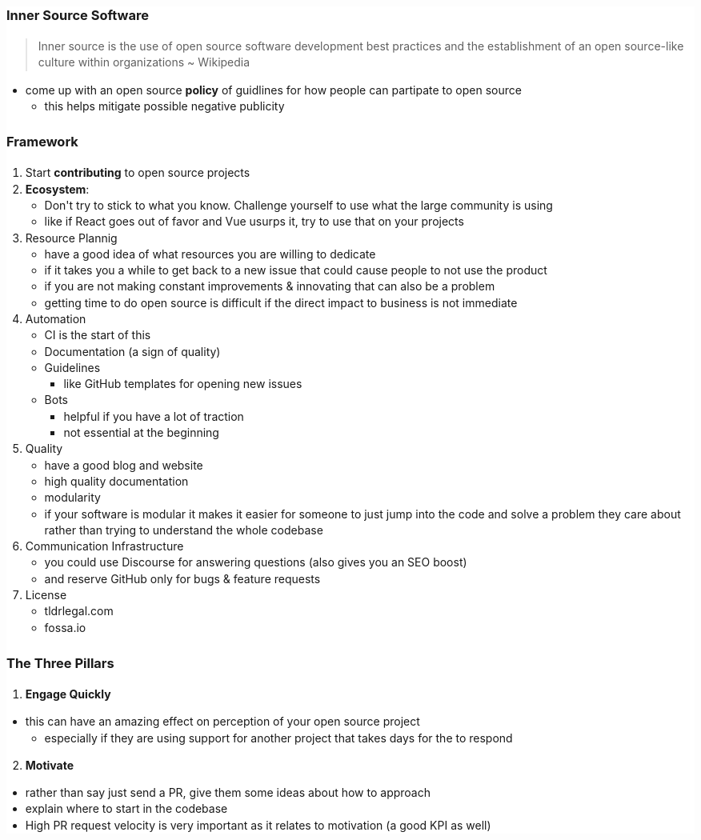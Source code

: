 ### Inner Source Software

> Inner source is the use of open source software development best practices and the establishment of an open source-like culture within organizations ~ Wikipedia

- come up with an open source **policy** of guidlines for how people can partipate to open source
  - this helps mitigate possible negative publicity

### Framework

1. Start **contributing** to open source projects
2. **Ecosystem**:
   - Don't try to stick to what you know. Challenge yourself to use what the large community is using
   - like if React goes out of favor and Vue usurps it, try to use that on your projects
3. Resource Plannig
   - have a good idea of what resources you are willing to dedicate
   - if it takes you a while to get back to a new issue that could cause people to not use the product
   - if you are not making constant improvements & innovating that can also be a problem
   - getting time to do open source is difficult if the direct impact to business is not immediate
4. Automation
   - CI is the start of this
   - Documentation (a sign of quality)
   - Guidelines
     - like GitHub templates for opening new issues
   - Bots
     - helpful if you have a lot of traction
     - not essential at the beginning
5. Quality
   - have a good blog and website
   - high quality documentation
   - modularity
   - if your software is modular it makes it easier for someone to just jump into the code and solve a problem they care about rather than trying to understand the whole codebase
6. Communication Infrastructure
   - you could use Discourse for answering questions (also gives you an SEO boost)
   - and reserve GitHub only for bugs & feature requests
7. License
   - tldrlegal.com
   - fossa.io

### The Three Pillars

1. **Engage Quickly**

- this can have an amazing effect on perception of your open source project
  - especially if they are using support for another project that takes days for the to respond

2. **Motivate**

- rather than say just send a PR, give them some ideas about how to approach
- explain where to start in the codebase
- High PR request velocity is very important as it relates to motivation (a good KPI as well)
